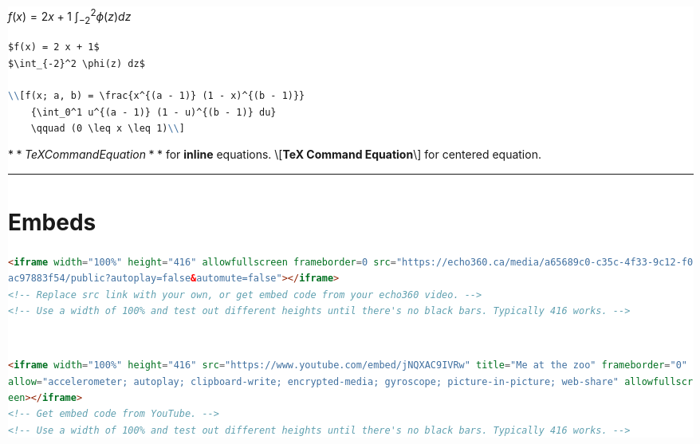 $f(x) = 2 x + 1$
$\int_{-2}^2 \phi(z) dz$

</div>

```md
$f(x) = 2 x + 1$
$\int_{-2}^2 \phi(z) dz$

\\[f(x; a, b) = \frac{x^{(a - 1)} (1 - x)^{(b - 1)}}
    {\int_0^1 u^{(a - 1)} (1 - u)^{(b - 1)} du}
    \qquad (0 \leq x \leq 1)\\]
```
$**TeX Command Equation**$ for **inline** equations. \\[**TeX Command Equation**\\] for centered equation.
***


# Embeds
<iframe width="100%" height="416" allowfullscreen frameborder=0 src="https://echo360.ca/media/a65689c0-c35c-4f33-9c12-f0ac97883f54/public?autoplay=false&automute=false"></iframe>

```md
<iframe width="100%" height="416" allowfullscreen frameborder=0 src="https://echo360.ca/media/a65689c0-c35c-4f33-9c12-f0ac97883f54/public?autoplay=false&automute=false"></iframe>
<!-- Replace src link with your own, or get embed code from your echo360 video. -->
<!-- Use a width of 100% and test out different heights until there's no black bars. Typically 416 works. -->
```
<br>

<iframe width="100%" height="416" src="https://www.youtube.com/embed/jNQXAC9IVRw" title="Me at the zoo" frameborder="0" allow="accelerometer; autoplay; clipboard-write; encrypted-media; gyroscope; picture-in-picture; web-share" allowfullscreen></iframe>

```md
<iframe width="100%" height="416" src="https://www.youtube.com/embed/jNQXAC9IVRw" title="Me at the zoo" frameborder="0" allow="accelerometer; autoplay; clipboard-write; encrypted-media; gyroscope; picture-in-picture; web-share" allowfullscreen></iframe>
<!-- Get embed code from YouTube. -->
<!-- Use a width of 100% and test out different heights until there's no black bars. Typically 416 works. -->
```
